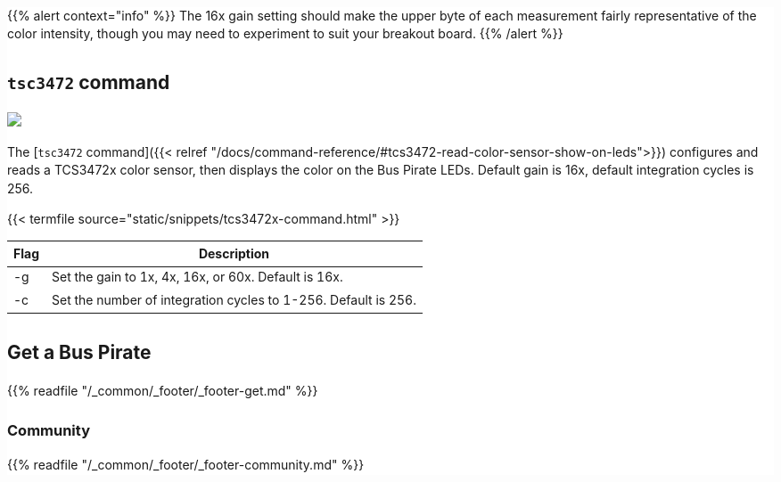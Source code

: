 {{% alert context="info" %}}
The 16x gain setting should make the upper byte of each measurement fairly representative of the color intensity, though you may need to experiment to suit your breakout board. 
{{% /alert %}}

## ```tsc3472``` command

![](/images/docs/tcs3472x/tcs3472x-command.jpg) 

The [```tsc3472``` command]({{< relref "/docs/command-reference/#tcs3472-read-color-sensor-show-on-leds">}}) configures and reads a TCS3472x color sensor, then displays the color on the Bus Pirate LEDs. Default gain is 16x, default integration cycles is 256. 

{{< termfile source="static/snippets/tcs3472x-command.html" >}}

|Flag|Description|
|-|-|
|-g|Set the gain to 1x, 4x, 16x, or 60x. Default is 16x.|
|-c|Set the number of integration cycles to 1-256. Default is 256.|

## Get a Bus Pirate

{{% readfile "/_common/_footer/_footer-get.md" %}}

### Community

{{% readfile "/_common/_footer/_footer-community.md" %}}